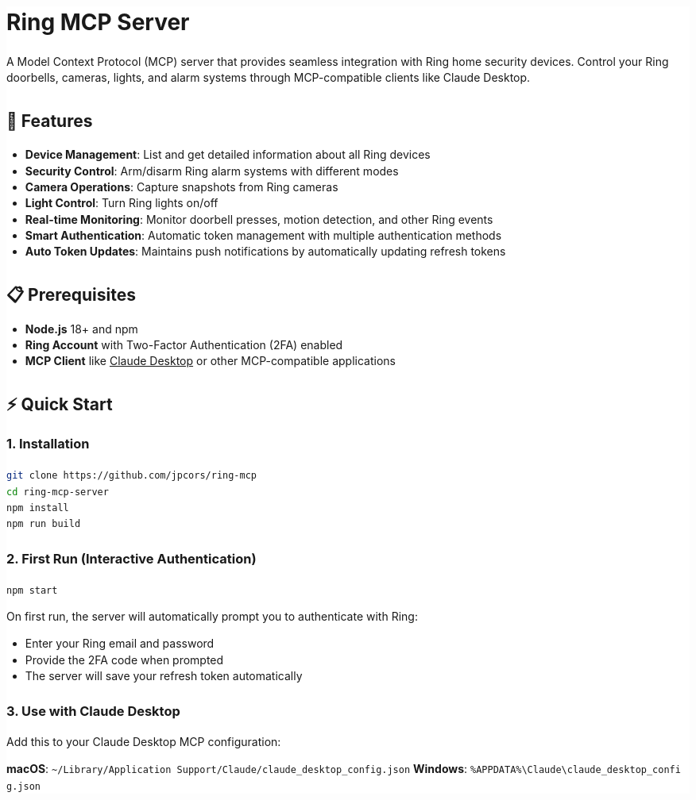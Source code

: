 # Ring MCP Server

A Model Context Protocol (MCP) server that provides seamless integration with Ring home security devices. Control your Ring doorbells, cameras, lights, and alarm systems through MCP-compatible clients like Claude Desktop.

## 🚀 Features

- **Device Management**: List and get detailed information about all Ring devices
- **Security Control**: Arm/disarm Ring alarm systems with different modes
- **Camera Operations**: Capture snapshots from Ring cameras
- **Light Control**: Turn Ring lights on/off
- **Real-time Monitoring**: Monitor doorbell presses, motion detection, and other Ring events
- **Smart Authentication**: Automatic token management with multiple authentication methods
- **Auto Token Updates**: Maintains push notifications by automatically updating refresh tokens

## 📋 Prerequisites

- **Node.js** 18+ and npm
- **Ring Account** with Two-Factor Authentication (2FA) enabled
- **MCP Client** like [Claude Desktop](https://claude.ai/download) or other MCP-compatible applications

## ⚡ Quick Start

### 1. Installation

```bash
git clone https://github.com/jpcors/ring-mcp
cd ring-mcp-server
npm install
npm run build
```

### 2. First Run (Interactive Authentication)

```bash
npm start
```

On first run, the server will automatically prompt you to authenticate with Ring:

- Enter your Ring email and password
- Provide the 2FA code when prompted
- The server will save your refresh token automatically

### 3. Use with Claude Desktop

Add this to your Claude Desktop MCP configuration:

**macOS**: `~/Library/Application Support/Claude/claude_desktop_config.json`
**Windows**: `%APPDATA%\Claude\claude_desktop_config.json`
